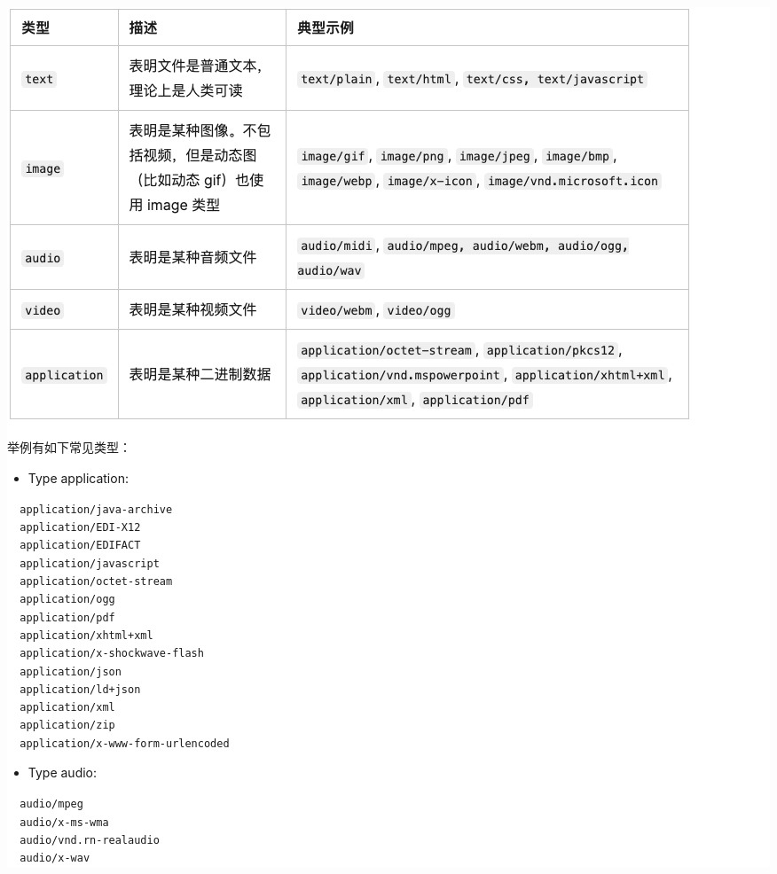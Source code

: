 ![web](./assets/http8.png)

举例有如下常见类型：

- Type application:

```text
  application/java-archive
  application/EDI-X12   
  application/EDIFACT   
  application/javascript   
  application/octet-stream   
  application/ogg   
  application/pdf  
  application/xhtml+xml   
  application/x-shockwave-flash    
  application/json  
  application/ld+json  
  application/xml   
  application/zip  
  application/x-www-form-urlencoded  
```

- Type audio:

```text
  audio/mpeg   
  audio/x-ms-wma   
  audio/vnd.rn-realaudio   
  audio/x-wav   
```
